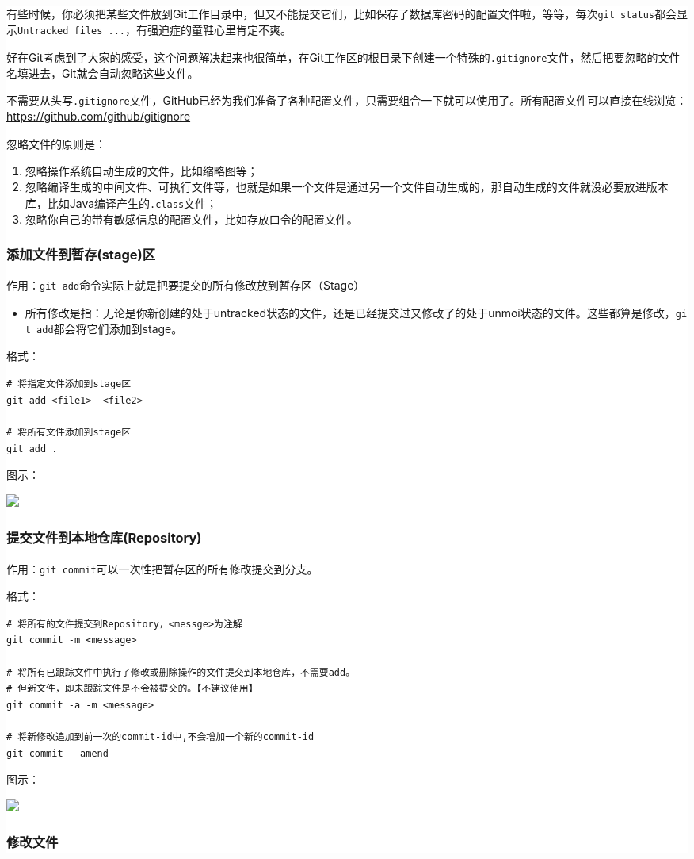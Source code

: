 有些时候，你必须把某些文件放到Git工作目录中，但又不能提交它们，比如保存了数据库密码的配置文件啦，等等，每次`git status`都会显示`Untracked files ...`，有强迫症的童鞋心里肯定不爽。

好在Git考虑到了大家的感受，这个问题解决起来也很简单，在Git工作区的根目录下创建一个特殊的`.gitignore`文件，然后把要忽略的文件名填进去，Git就会自动忽略这些文件。

不需要从头写`.gitignore`文件，GitHub已经为我们准备了各种配置文件，只需要组合一下就可以使用了。所有配置文件可以直接在线浏览：https://github.com/github/gitignore

忽略文件的原则是：

1. 忽略操作系统自动生成的文件，比如缩略图等；
2. 忽略编译生成的中间文件、可执行文件等，也就是如果一个文件是通过另一个文件自动生成的，那自动生成的文件就没必要放进版本库，比如Java编译产生的`.class`文件；
3. 忽略你自己的带有敏感信息的配置文件，比如存放口令的配置文件。

### 添加文件到暂存(stage)区

作用：`git add`命令实际上就是把要提交的所有修改放到暂存区（Stage）

+ 所有修改是指：无论是你新创建的处于untracked状态的文件，还是已经提交过又修改了的处于unmoi状态的文件。这些都算是修改，`git add`都会将它们添加到stage。

格式：

~~~Git
# 将指定文件添加到stage区
git add <file1>  <file2>

# 将所有文件添加到stage区
git add .
~~~

图示：

![](https://gitee.com/CharlieLiLi/pictureHost/raw/master/20201009132512.png)

### 提交文件到本地仓库(Repository)

作用：`git commit`可以一次性把暂存区的所有修改提交到分支。

格式：

~~~Git
# 将所有的文件提交到Repository，<messge>为注解
git commit -m <message>

# 将所有已跟踪文件中执行了修改或删除操作的文件提交到本地仓库，不需要add。
# 但新文件，即未跟踪文件是不会被提交的。【不建议使用】
git commit -a -m <message>

# 将新修改追加到前一次的commit-id中,不会增加一个新的commit-id
git commit --amend
~~~

图示：

![](https://gitee.com/CharlieLiLi/pictureHost/raw/master/20201009133403.png)

### 修改文件
